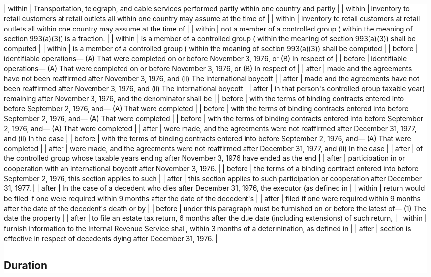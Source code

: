 | within        | Transportation, telegraph, and cable services performed partly  within  one country and partly                      |
| within        | inventory to retail customers at retail outlets all within one country may assume at the time of                    |
| within        | inventory to retail customers at retail outlets all within one country may assume at the time of                    |
| within        | not a member of a controlled group ( within  the meaning of section 993(a)(3)) is a fraction.                       |
| within        | is a member of a controlled group ( within the meaning of section 993(a)(3)) shall be computed                      |
| within        | is a member of a controlled group ( within the meaning of section 993(a)(3)) shall be computed                      |
| before        | identifiable operations&#8212; (A) That were completed on or before November 3, 1976, or (B) In respect of          |
| before        | identifiable operations&#8212; (A) That were completed on or before November 3, 1976, or (B) In respect of          |
| after         | made and the agreements have not been reaffirmed after November 3, 1976, and (ii) The international boycott         |
| after         | made and the agreements have not been reaffirmed after November 3, 1976, and (ii) The international boycott         |
| after         | in that person's controlled group taxable year) remaining after November 3, 1976, and the denominator shall be      |
| before        | with the terms of binding contracts entered into before September 2, 1976, and&#8212; (A) That were completed       |
| before        | with the terms of binding contracts entered into before September 2, 1976, and&#8212; (A) That were completed       |
| before        | with the terms of binding contracts entered into before September 2, 1976, and&#8212; (A) That were completed       |
| after         | were made, and the agreements were not reaffirmed after December 31, 1977, and (ii) In the case                     |
| before        | with the terms of binding contracts entered into before September 2, 1976, and&#8212; (A) That were completed       |
| after         | were made, and the agreements were not reaffirmed after December 31, 1977, and (ii) In the case                     |
| after         | of the controlled group whose taxable years ending after November 3, 1976 have ended as the end                     |
| after         | participation in or cooperation with an international boycott after  November 3, 1976.                              |
| before        | the terms of a binding contract entered into before September 2, 1976, this section applies to such                 |
| after         | this section applies to such participation or cooperation after  December 31, 1977.                                 |
| after         | In the case of a decedent who dies  after December 31, 1976, the executor (as defined in                            |
| within        | return would be filed if one were required within 9 months after the date of the decedent's                         |
| after         | filed if one were required within 9 months after the date of the decedent's death or by                             |
| before        | under this paragraph must be furnished on or before the latest of&#8212; (1) The date the property                  |
| after         | to file an estate tax return, 6 months after the due date (including extensions) of such return,                    |
| within        | furnish information to the Internal Revenue Service shall, within 3 months of a determination, as defined in        |
| after         | section is effective in respect of decedents dying after  December 31, 1976.                                        |


## Duration
